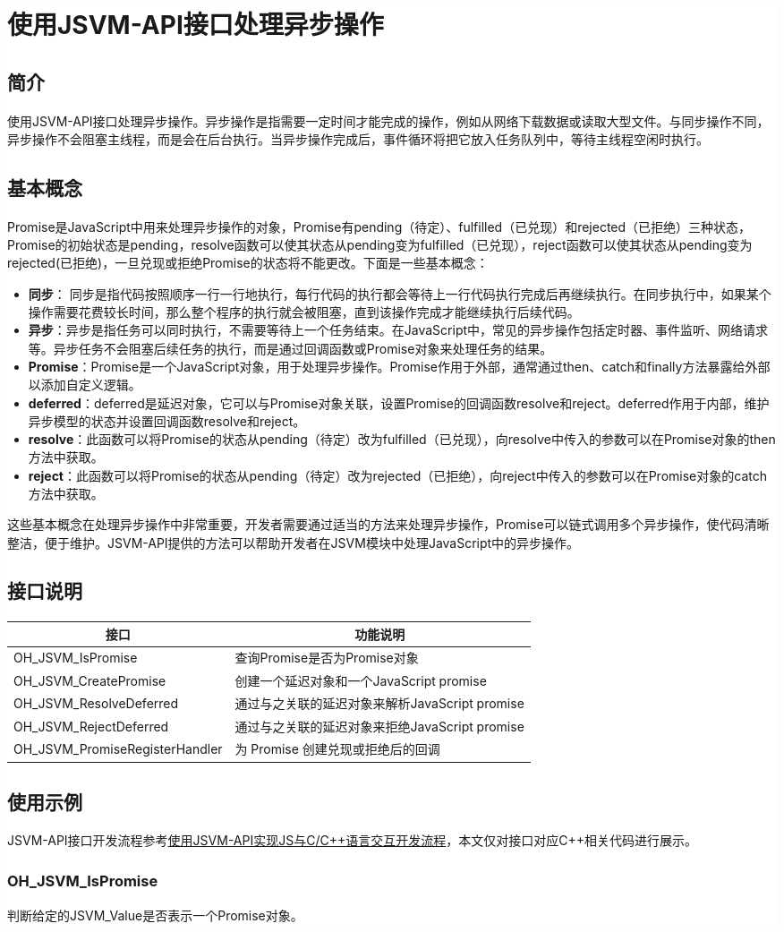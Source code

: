 # 使用JSVM-API接口处理异步操作







## 简介

使用JSVM-API接口处理异步操作。异步操作是指需要一定时间才能完成的操作，例如从网络下载数据或读取大型文件。与同步操作不同，异步操作不会阻塞主线程，而是会在后台执行。当异步操作完成后，事件循环将把它放入任务队列中，等待主线程空闲时执行。

## 基本概念

Promise是JavaScript中用来处理异步操作的对象，Promise有pending（待定）、fulfilled（已兑现）和rejected（已拒绝）三种状态，Promise的初始状态是pending，resolve函数可以使其状态从pending变为fulfilled（已兑现），reject函数可以使其状态从pending变为rejected(已拒绝)，一旦兑现或拒绝Promise的状态将不能更改。下面是一些基本概念：

- **同步**： 同步是指代码按照顺序一行一行地执行，每行代码的执行都会等待上一行代码执行完成后再继续执行。在同步执行中，如果某个操作需要花费较长时间，那么整个程序的执行就会被阻塞，直到该操作完成才能继续执行后续代码。
- **异步**：异步是指任务可以同时执行，不需要等待上一个任务结束。在JavaScript中，常见的异步操作包括定时器、事件监听、网络请求等。异步任务不会阻塞后续任务的执行，而是通过回调函数或Promise对象来处理任务的结果。
- **Promise**：Promise是一个JavaScript对象，用于处理异步操作。Promise作用于外部，通常通过then、catch和finally方法暴露给外部以添加自定义逻辑。
- **deferred**：deferred是延迟对象，它可以与Promise对象关联，设置Promise的回调函数resolve和reject。deferred作用于内部，维护异步模型的状态并设置回调函数resolve和reject。
- **resolve**：此函数可以将Promise的状态从pending（待定）改为fulfilled（已兑现），向resolve中传入的参数可以在Promise对象的then方法中获取。
- **reject**：此函数可以将Promise的状态从pending（待定）改为rejected（已拒绝），向reject中传入的参数可以在Promise对象的catch方法中获取。

这些基本概念在处理异步操作中非常重要，开发者需要通过适当的方法来处理异步操作，Promise可以链式调用多个异步操作，使代码清晰整洁，便于维护。JSVM-API提供的方法可以帮助开发者在JSVM模块中处理JavaScript中的异步操作。

## 接口说明

| 接口                       | 功能说明                       |
|----------------------------|--------------------------------|
| OH_JSVM_IsPromise            | 查询Promise是否为Promise对象|
| OH_JSVM_CreatePromise        | 创建一个延迟对象和一个JavaScript promise|
| OH_JSVM_ResolveDeferred      | 通过与之关联的延迟对象来解析JavaScript promise|
| OH_JSVM_RejectDeferred       | 通过与之关联的延迟对象来拒绝JavaScript promise|
| OH_JSVM_PromiseRegisterHandler | 为 Promise 创建兑现或拒绝后的回调 |

## 使用示例

JSVM-API接口开发流程参考[使用JSVM-API实现JS与C/C++语言交互开发流程](use-jsvm-process.md)，本文仅对接口对应C++相关代码进行展示。

### OH_JSVM_IsPromise

判断给定的JSVM_Value是否表示一个Promise对象。

